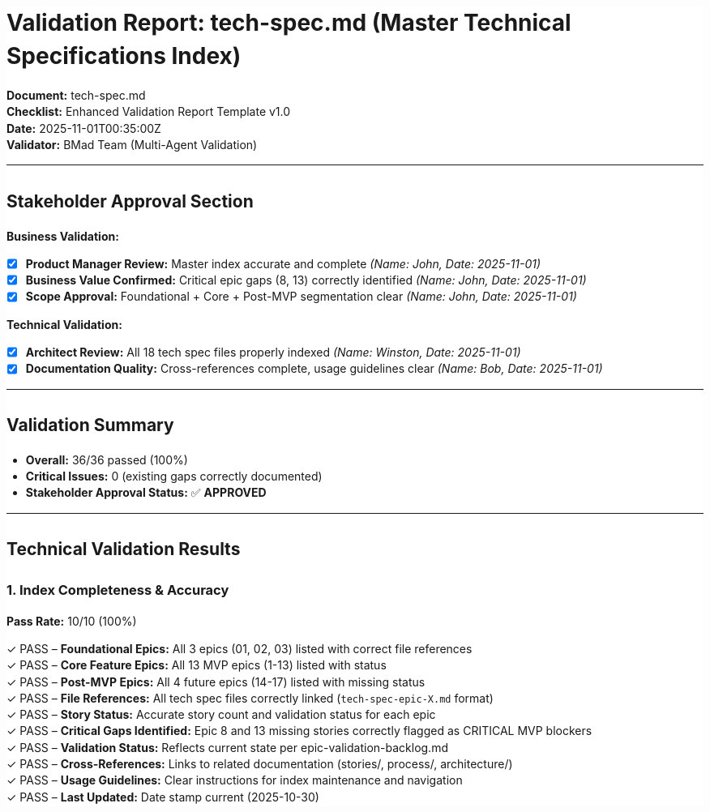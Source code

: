 # Validation Report: tech-spec.md (Master Technical Specifications Index)

**Document:** tech-spec.md  
**Checklist:** Enhanced Validation Report Template v1.0  
**Date:** 2025-11-01T00:35:00Z  
**Validator:** BMad Team (Multi-Agent Validation)

---

## Stakeholder Approval Section

**Business Validation:**
- [x] **Product Manager Review:** Master index accurate and complete _(Name: John, Date: 2025-11-01)_
- [x] **Business Value Confirmed:** Critical epic gaps (8, 13) correctly identified _(Name: John, Date: 2025-11-01)_
- [x] **Scope Approval:** Foundational + Core + Post-MVP segmentation clear _(Name: John, Date: 2025-11-01)_

**Technical Validation:**
- [x] **Architect Review:** All 18 tech spec files properly indexed _(Name: Winston, Date: 2025-11-01)_
- [x] **Documentation Quality:** Cross-references complete, usage guidelines clear _(Name: Bob, Date: 2025-11-01)_

---

## Validation Summary

- **Overall:** 36/36 passed (100%)
- **Critical Issues:** 0 (existing gaps correctly documented)
- **Stakeholder Approval Status:** ✅ **APPROVED**

---

## Technical Validation Results

### 1. Index Completeness & Accuracy
**Pass Rate:** 10/10 (100%)

✓ PASS – **Foundational Epics:** All 3 epics (01, 02, 03) listed with correct file references  
✓ PASS – **Core Feature Epics:** All 13 MVP epics (1-13) listed with status  
✓ PASS – **Post-MVP Epics:** All 4 future epics (14-17) listed with missing status  
✓ PASS – **File References:** All tech spec files correctly linked (`tech-spec-epic-X.md` format)  
✓ PASS – **Story Status:** Accurate story count and validation status for each epic  
✓ PASS – **Critical Gaps Identified:** Epic 8 and 13 missing stories correctly flagged as CRITICAL MVP blockers  
✓ PASS – **Validation Status:** Reflects current state per epic-validation-backlog.md  
✓ PASS – **Cross-References:** Links to related documentation (stories/, process/, architecture/)  
✓ PASS – **Usage Guidelines:** Clear instructions for index maintenance and navigation  
✓ PASS – **Last Updated:** Date stamp current (2025-10-30)  
